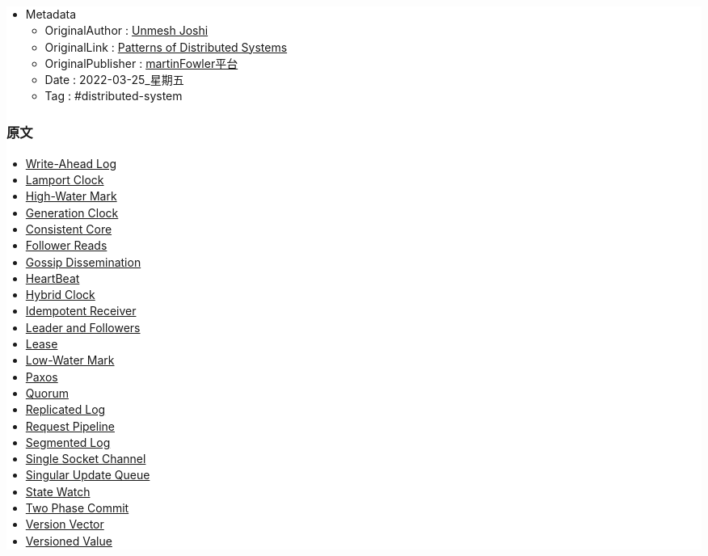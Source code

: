 - Metadata
	-   OriginalAuthor : [Unmesh Joshi](https://twitter.com/unmeshjoshi)
	-   OriginalLink : [Patterns of Distributed Systems](https://martinfowler.com/articles/patterns-of-distributed-systems/#PuttingItAllTogether-PatternSequences)
	-   OriginalPublisher : [martinFowler平台](https://martinfowler.com/)
	- Date : 2022-03-25_星期五
	- Tag : #distributed-system 

### 原文
-   [Write-Ahead Log](https://martinfowler.com/articles/patterns-of-distributed-systems/wal.html)
-   [Lamport Clock](https://martinfowler.com/articles/patterns-of-distributed-systems/lamport-clock.html)
-   [High-Water Mark](https://martinfowler.com/articles/patterns-of-distributed-systems/high-watermark.html)
-   [Generation Clock](https://martinfowler.com/articles/patterns-of-distributed-systems/generation.html)
-   [Consistent Core](https://martinfowler.com/articles/patterns-of-distributed-systems/consistent-core.html)
-   [Follower Reads](https://martinfowler.com/articles/patterns-of-distributed-systems/follower-reads.html)
-   [Gossip Dissemination](https://martinfowler.com/articles/patterns-of-distributed-systems/gossip-dissemination.html)
-   [HeartBeat](https://martinfowler.com/articles/patterns-of-distributed-systems/heartbeat.html)
-   [Hybrid Clock](https://martinfowler.com/articles/patterns-of-distributed-systems/hybrid-clock.html)
-   [Idempotent Receiver](https://martinfowler.com/articles/patterns-of-distributed-systems/idempotent-receiver.html)
-   [Leader and Followers](https://martinfowler.com/articles/patterns-of-distributed-systems/leader-follower.html)
-   [Lease](https://martinfowler.com/articles/patterns-of-distributed-systems/time-bound-lease.html)
-   [Low-Water Mark](https://martinfowler.com/articles/patterns-of-distributed-systems/low-watermark.html)
-   [Paxos](https://martinfowler.com/articles/patterns-of-distributed-systems/paxos.html)
-   [Quorum](https://martinfowler.com/articles/patterns-of-distributed-systems/quorum.html)
-   [Replicated Log](https://martinfowler.com/articles/patterns-of-distributed-systems/replicated-log.html)
-   [Request Pipeline](https://martinfowler.com/articles/patterns-of-distributed-systems/request-pipeline.html)
-   [Segmented Log](https://martinfowler.com/articles/patterns-of-distributed-systems/log-segmentation.html)
-   [Single Socket Channel](https://martinfowler.com/articles/patterns-of-distributed-systems/single-socket-channel.html)
-   [Singular Update Queue](https://martinfowler.com/articles/patterns-of-distributed-systems/singular-update-queue.html)
-   [State Watch](https://martinfowler.com/articles/patterns-of-distributed-systems/state-watch.html)
-   [Two Phase Commit](https://martinfowler.com/articles/patterns-of-distributed-systems/two-phase-commit.html)
-   [Version Vector](https://martinfowler.com/articles/patterns-of-distributed-systems/version-vector.html)
-   [Versioned Value](https://martinfowler.com/articles/patterns-of-distributed-systems/versioned-value.html)
